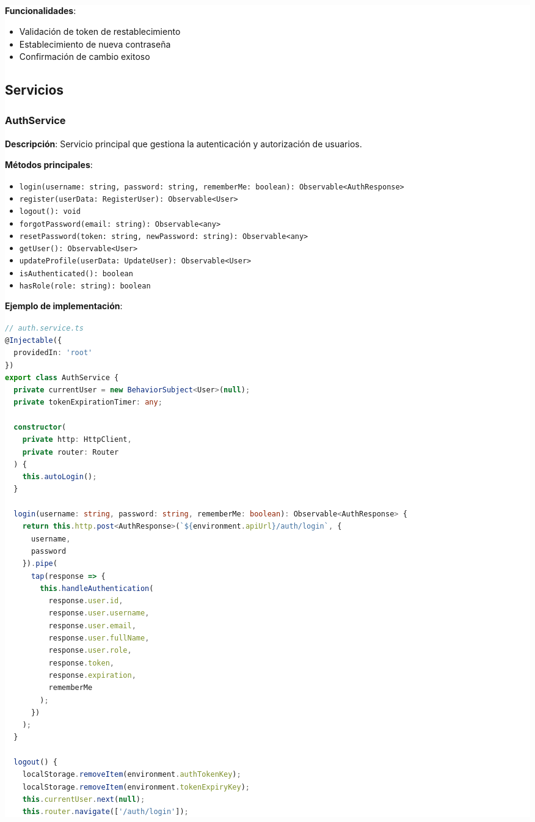 **Funcionalidades**:
- Validación de token de restablecimiento
- Establecimiento de nueva contraseña
- Confirmación de cambio exitoso

## Servicios

### AuthService

**Descripción**: Servicio principal que gestiona la autenticación y autorización de usuarios.

**Métodos principales**:
- `login(username: string, password: string, rememberMe: boolean): Observable<AuthResponse>`
- `register(userData: RegisterUser): Observable<User>`
- `logout(): void`
- `forgotPassword(email: string): Observable<any>`
- `resetPassword(token: string, newPassword: string): Observable<any>`
- `getUser(): Observable<User>`
- `updateProfile(userData: UpdateUser): Observable<User>`
- `isAuthenticated(): boolean`
- `hasRole(role: string): boolean`

**Ejemplo de implementación**:
```typescript
// auth.service.ts
@Injectable({
  providedIn: 'root'
})
export class AuthService {
  private currentUser = new BehaviorSubject<User>(null);
  private tokenExpirationTimer: any;

  constructor(
    private http: HttpClient,
    private router: Router
  ) {
    this.autoLogin();
  }

  login(username: string, password: string, rememberMe: boolean): Observable<AuthResponse> {
    return this.http.post<AuthResponse>(`${environment.apiUrl}/auth/login`, {
      username,
      password
    }).pipe(
      tap(response => {
        this.handleAuthentication(
          response.user.id,
          response.user.username,
          response.user.email,
          response.user.fullName,
          response.user.role,
          response.token,
          response.expiration,
          rememberMe
        );
      })
    );
  }

  logout() {
    localStorage.removeItem(environment.authTokenKey);
    localStorage.removeItem(environment.tokenExpiryKey);
    this.currentUser.next(null);
    this.router.navigate(['/auth/login']);
```